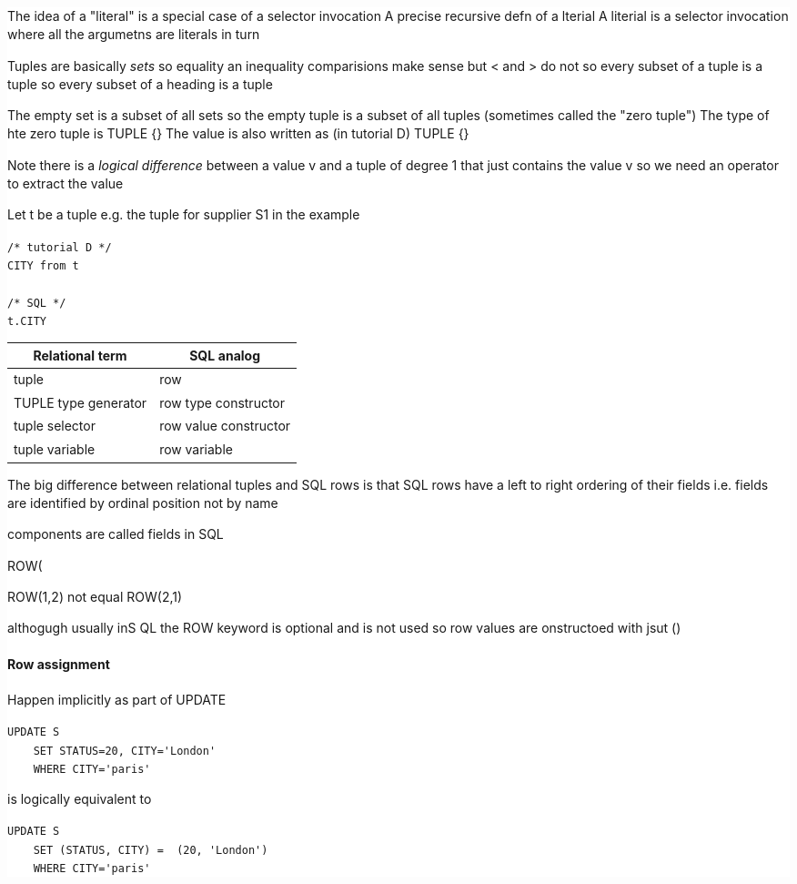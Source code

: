 The idea of a "literal" is a special case of a selector invocation
A precise recursive defn of a lterial
A literial is a selector invocation where all the argumetns are literals in turn


Tuples are basically _sets_
    so equality an inequality comparisions make sense but < and > do not
    so every subset of a tuple is a tuple
    so every subset of a heading is a tuple

The empty set is a subset of all sets
so the empty tuple is a subset of all tuples (sometimes called the "zero tuple")
The type of hte zero tuple is
    TUPLE {}
The value is also written as (in tutorial D)
    TUPLE {}


Note there is a _logical difference_ between a value v and a tuple of degree 1 that just contains the value v so we need an operator to extract the value

Let t be a tuple e.g. the tuple for supplier S1 in the example

    /* tutorial D */
    CITY from t

    /* SQL */
    t.CITY

Relational term         | SQL analog
------------------------|-----------
tuple                   | row
TUPLE type generator    | row type constructor
tuple selector          | row value constructor
tuple variable          | row variable

The big difference between relational tuples and SQL rows is that SQL rows have a left to right ordering of their fields i.e. fields are identified by ordinal position not by name

components are called fields in SQL

ROW(

ROW(1,2) not equal ROW(2,1)

althogugh usually inS QL the ROW keyword is optional and is not used so row values are onstructoed with jsut ()

#### Row assignment

Happen implicitly as part of UPDATE

    UPDATE S
        SET STATUS=20, CITY='London'
        WHERE CITY='paris'

is logically equivalent to

    UPDATE S
        SET (STATUS, CITY) =  (20, 'London')
        WHERE CITY='paris'
